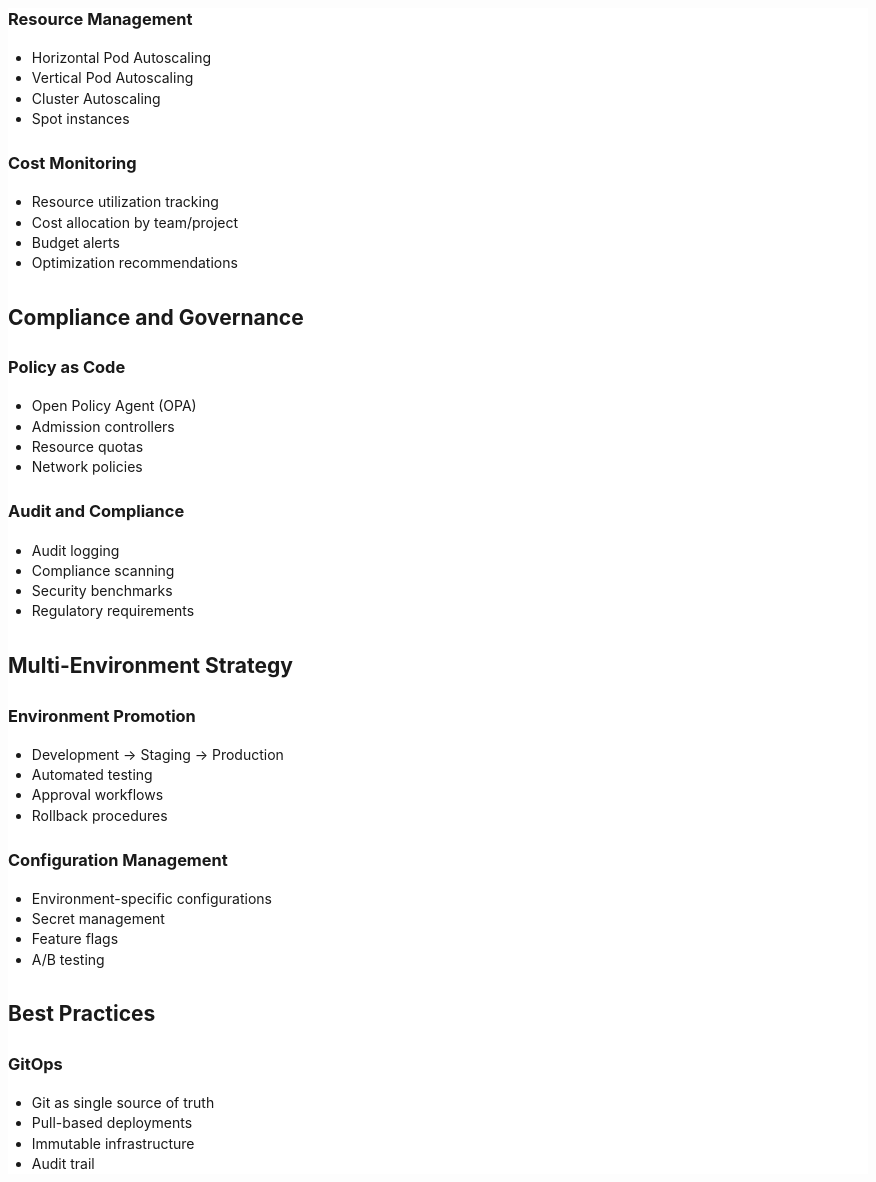 ### Resource Management
- Horizontal Pod Autoscaling
- Vertical Pod Autoscaling
- Cluster Autoscaling
- Spot instances

### Cost Monitoring
- Resource utilization tracking
- Cost allocation by team/project
- Budget alerts
- Optimization recommendations

## Compliance and Governance

### Policy as Code
- Open Policy Agent (OPA)
- Admission controllers
- Resource quotas
- Network policies

### Audit and Compliance
- Audit logging
- Compliance scanning
- Security benchmarks
- Regulatory requirements

## Multi-Environment Strategy

### Environment Promotion
- Development → Staging → Production
- Automated testing
- Approval workflows
- Rollback procedures

### Configuration Management
- Environment-specific configurations
- Secret management
- Feature flags
- A/B testing

## Best Practices

### GitOps
- Git as single source of truth
- Pull-based deployments
- Immutable infrastructure
- Audit trail
